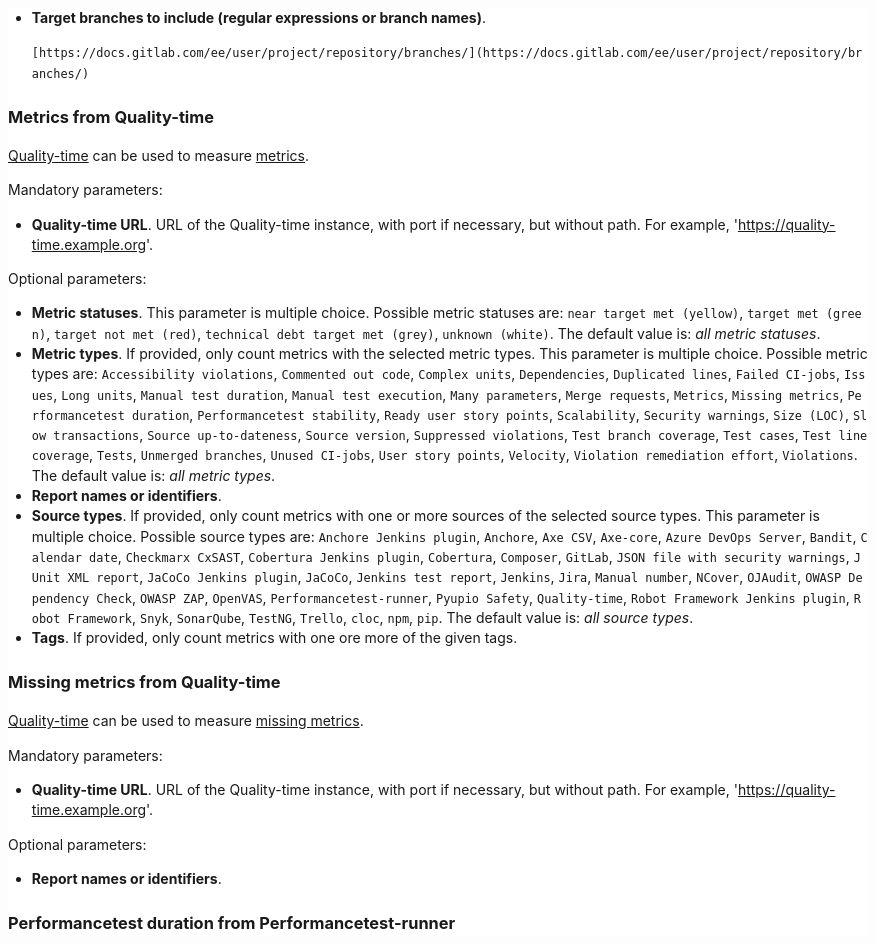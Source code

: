- **Target branches to include (regular expressions or branch names)**.

  ```{seealso}
  [https://docs.gitlab.com/ee/user/project/repository/branches/](https://docs.gitlab.com/ee/user/project/repository/branches/)
  ```

### Metrics from Quality-time

[Quality-time](#quality-time) can be used to measure [metrics](#metrics).

Mandatory parameters:

- **Quality-time URL**. URL of the Quality-time instance, with port if necessary, but without path. For example, 'https://quality-time.example.org'.

Optional parameters:

- **Metric statuses**. This parameter is multiple choice. Possible metric statuses are: `near target met (yellow)`, `target met (green)`, `target not met (red)`, `technical debt target met (grey)`, `unknown (white)`. The default value is: _all metric statuses_.
- **Metric types**. If provided, only count metrics with the selected metric types. This parameter is multiple choice. Possible metric types are: `Accessibility violations`, `Commented out code`, `Complex units`, `Dependencies`, `Duplicated lines`, `Failed CI-jobs`, `Issues`, `Long units`, `Manual test duration`, `Manual test execution`, `Many parameters`, `Merge requests`, `Metrics`, `Missing metrics`, `Performancetest duration`, `Performancetest stability`, `Ready user story points`, `Scalability`, `Security warnings`, `Size (LOC)`, `Slow transactions`, `Source up-to-dateness`, `Source version`, `Suppressed violations`, `Test branch coverage`, `Test cases`, `Test line coverage`, `Tests`, `Unmerged branches`, `Unused CI-jobs`, `User story points`, `Velocity`, `Violation remediation effort`, `Violations`. The default value is: _all metric types_.
- **Report names or identifiers**.
- **Source types**. If provided, only count metrics with one or more sources of the selected source types. This parameter is multiple choice. Possible source types are: `Anchore Jenkins plugin`, `Anchore`, `Axe CSV`, `Axe-core`, `Azure DevOps Server`, `Bandit`, `Calendar date`, `Checkmarx CxSAST`, `Cobertura Jenkins plugin`, `Cobertura`, `Composer`, `GitLab`, `JSON file with security warnings`, `JUnit XML report`, `JaCoCo Jenkins plugin`, `JaCoCo`, `Jenkins test report`, `Jenkins`, `Jira`, `Manual number`, `NCover`, `OJAudit`, `OWASP Dependency Check`, `OWASP ZAP`, `OpenVAS`, `Performancetest-runner`, `Pyupio Safety`, `Quality-time`, `Robot Framework Jenkins plugin`, `Robot Framework`, `Snyk`, `SonarQube`, `TestNG`, `Trello`, `cloc`, `npm`, `pip`. The default value is: _all source types_.
- **Tags**. If provided, only count metrics with one ore more of the given tags.

### Missing metrics from Quality-time

[Quality-time](#quality-time) can be used to measure [missing metrics](#missing-metrics).

Mandatory parameters:

- **Quality-time URL**. URL of the Quality-time instance, with port if necessary, but without path. For example, 'https://quality-time.example.org'.

Optional parameters:

- **Report names or identifiers**.

### Performancetest duration from Performancetest-runner
